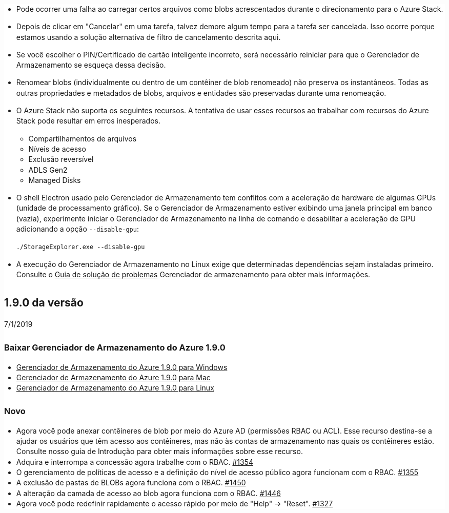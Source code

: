 * Pode ocorrer uma falha ao carregar certos arquivos como blobs acrescentados durante o direcionamento para o Azure Stack.
* Depois de clicar em "Cancelar" em uma tarefa, talvez demore algum tempo para a tarefa ser cancelada. Isso ocorre porque estamos usando a solução alternativa de filtro de cancelamento descrita aqui.
* Se você escolher o PIN/Certificado de cartão inteligente incorreto, será necessário reiniciar para que o Gerenciador de Armazenamento se esqueça dessa decisão.
* Renomear blobs (individualmente ou dentro de um contêiner de blob renomeado) não preserva os instantâneos. Todas as outras propriedades e metadados de blobs, arquivos e entidades são preservadas durante uma renomeação.
* O Azure Stack não suporta os seguintes recursos. A tentativa de usar esses recursos ao trabalhar com recursos do Azure Stack pode resultar em erros inesperados.
   * Compartilhamentos de arquivos
   * Níveis de acesso
   * Exclusão reversível
   * ADLS Gen2
   * Managed Disks
* O shell Electron usado pelo Gerenciador de Armazenamento tem conflitos com a aceleração de hardware de algumas GPUs (unidade de processamento gráfico). Se o Gerenciador de Armazenamento estiver exibindo uma janela principal em banco (vazia), experimente iniciar o Gerenciador de Armazenamento na linha de comando e desabilitar a aceleração de GPU adicionando a opção `--disable-gpu`:

    ```
    ./StorageExplorer.exe --disable-gpu
    ```

* A execução do Gerenciador de Armazenamento no Linux exige que determinadas dependências sejam instaladas primeiro. Consulte o [Guia de solução de problemas](./storage/common/storage-explorer-troubleshooting.md?tabs=1804#linux-dependencies) Gerenciador de armazenamento para obter mais informações.

## <a name="version-190"></a>1.9.0 da versão
7/1/2019

### <a name="download-azure-storage-explorer-190"></a>Baixar Gerenciador de Armazenamento do Azure 1.9.0
- [Gerenciador de Armazenamento do Azure 1.9.0 para Windows](https://go.microsoft.com/fwlink/?LinkId=708343)
- [Gerenciador de Armazenamento do Azure 1.9.0 para Mac](https://go.microsoft.com/fwlink/?LinkId=708342)
- [Gerenciador de Armazenamento do Azure 1.9.0 para Linux](https://go.microsoft.com/fwlink/?LinkId=722418)

### <a name="new"></a>Novo

* Agora você pode anexar contêineres de blob por meio do Azure AD (permissões RBAC ou ACL). Esse recurso destina-se a ajudar os usuários que têm acesso aos contêineres, mas não às contas de armazenamento nas quais os contêineres estão. Consulte nosso guia de Introdução para obter mais informações sobre esse recurso.
* Adquira e interrompa a concessão agora trabalhe com o RBAC. [#1354](https://www.github.com/Microsoft/AzureStorageExplorer/issues/1354)
* O gerenciamento de políticas de acesso e a definição do nível de acesso público agora funcionam com o RBAC. [#1355](https://www.github.com/Microsoft/AzureStorageExplorer/issues/1355)
* A exclusão de pastas de BLOBs agora funciona com o RBAC. [#1450](https://www.github.com/Microsoft/AzureStorageExplorer/issues/1450)
* A alteração da camada de acesso ao blob agora funciona com o RBAC. [#1446](https://www.github.com/Microsoft/AzureStorageExplorer/issues/1446)
* Agora você pode redefinir rapidamente o acesso rápido por meio de "Help" → "Reset". [#1327](https://www.github.com/Microsoft/AzureStorageExplorer/issues/1327)
